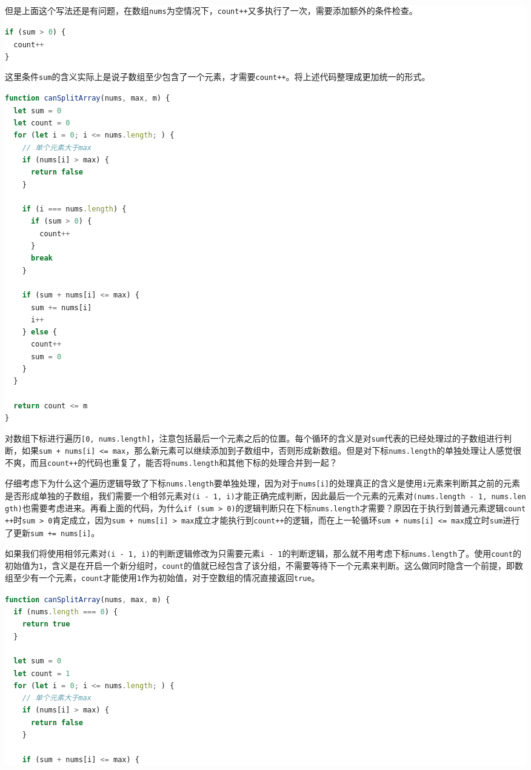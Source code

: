 但是上面这个写法还是有问题，在数组`nums`为空情况下，`count++`又多执行了一次，需要添加额外的条件检查。

```js
if (sum > 0) {
  count++
}
```

这里条件`sum`的含义实际上是说子数组至少包含了一个元素，才需要`count++`。将上述代码整理成更加统一的形式。

```js
function canSplitArray(nums, max, m) {
  let sum = 0
  let count = 0
  for (let i = 0; i <= nums.length; ) {
    // 单个元素大于max
    if (nums[i] > max) {
      return false
    }

    if (i === nums.length) {
      if (sum > 0) {
        count++
      }
      break
    }

    if (sum + nums[i] <= max) {
      sum += nums[i]
      i++
    } else {
      count++
      sum = 0
    }
  }

  return count <= m
}
```

对数组下标进行遍历`[0, nums.length]`，注意包括最后一个元素之后的位置。每个循环的含义是对`sum`代表的已经处理过的子数组进行判断，如果`sum + nums[i] <= max`，那么新元素可以继续添加到子数组中，否则形成新数组。但是对下标`nums.length`的单独处理让人感觉很不爽，而且`count++`的代码也重复了，能否将`nums.length`和其他下标的处理合并到一起？

仔细考虑下为什么这个遍历逻辑导致了下标`nums.length`要单独处理，因为对于`nums[i]`的处理真正的含义是使用`i`元素来判断其之前的元素是否形成单独的子数组，我们需要一个相邻元素对`(i - 1, i)`才能正确完成判断，因此最后一个元素的元素对`(nums.length - 1, nums.length)`也需要考虑进来。再看上面的代码，为什么`if (sum > 0)`的逻辑判断只在下标`nums.length`才需要？原因在于执行到普通元素逻辑`count++`时`sum > 0`肯定成立，因为`sum + nums[i] > max`成立才能执行到`count++`的逻辑，而在上一轮循环`sum + nums[i] <= max`成立时`sum`进行了更新`sum += nums[i]`。

如果我们将使用相邻元素对`(i - 1, i)`的判断逻辑修改为只需要元素`i - 1`的判断逻辑，那么就不用考虑下标`nums.length`了。使用`count`的初始值为`1`，含义是在开启一个新分组时，`count`的值就已经包含了该分组，不需要等待下一个元素来判断。这么做同时隐含一个前提，即数组至少有一个元素，`count`才能使用`1`作为初始值，对于空数组的情况直接返回`true`。

```js
function canSplitArray(nums, max, m) {
  if (nums.length === 0) {
    return true
  }

  let sum = 0
  let count = 1
  for (let i = 0; i <= nums.length; ) {
    // 单个元素大于max
    if (nums[i] > max) {
      return false
    }

    if (sum + nums[i] <= max) {
```